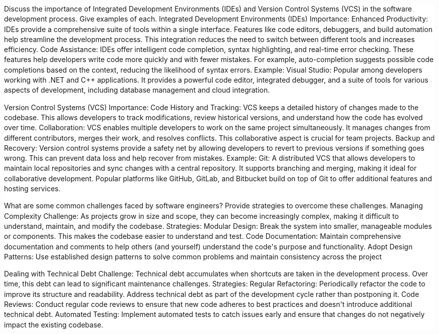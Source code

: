 Discuss the importance of Integrated Development Environments (IDEs) and Version Control Systems (VCS) in the software development process. Give examples of each.
Integrated Development Environments (IDEs)
Importance:
Enhanced Productivity: IDEs provide a comprehensive suite of tools within a single interface. Features like code editors, debuggers, and build automation help streamline the development process. This integration reduces the need to switch between different tools and increases efficiency.
Code Assistance: IDEs offer intelligent code completion, syntax highlighting, and real-time error checking. These features help developers write code more quickly and with fewer mistakes. For example, auto-completion suggests possible code completions based on the context, reducing the likelihood of syntax errors.
Example:
Visual Studio: Popular among developers working with .NET and C++ applications. It provides a powerful code editor, integrated debugger, and a suite of tools for various aspects of development, including database management and cloud integration.

Version Control Systems (VCS)
Importance:
Code History and Tracking: VCS keeps a detailed history of changes made to the codebase. This allows developers to track modifications, review historical versions, and understand how the code has evolved over time.
Collaboration: VCS enables multiple developers to work on the same project simultaneously. It manages changes from different contributors, merges their work, and resolves conflicts. This collaborative aspect is crucial for team projects.
Backup and Recovery: Version control systems provide a safety net by allowing developers to revert to previous versions if something goes wrong. This can prevent data loss and help recover from mistakes.
Example:
Git: A distributed VCS that allows developers to maintain local repositories and sync changes with a central repository. It supports branching and merging, making it ideal for collaborative development. Popular platforms like GitHub, GitLab, and Bitbucket build on top of Git to offer additional features and hosting services.


What are some common challenges faced by software engineers? Provide strategies to overcome these challenges.
Managing Complexity
Challenge: As projects grow in size and scope, they can become increasingly complex, making it difficult to understand, maintain, and modify the codebase.
Strategies:
Modular Design: Break the system into smaller, manageable modules or components. This makes the codebase easier to understand and test.
Code Documentation: Maintain comprehensive documentation and comments to help others (and yourself) understand the code's purpose and functionality.
Adopt Design Patterns: Use established design patterns to solve common problems and maintain consistency across the project

Dealing with Technical Debt
Challenge: Technical debt accumulates when shortcuts are taken in the development process. Over time, this debt can lead to significant maintenance challenges.
Strategies:
Regular Refactoring: Periodically refactor the code to improve its structure and readability. Address technical debt as part of the development cycle rather than postponing it.
Code Reviews: Conduct regular code reviews to ensure that new code adheres to best practices and doesn't introduce additional technical debt.
Automated Testing: Implement automated tests to catch issues early and ensure that changes do not negatively impact the existing codebase.
